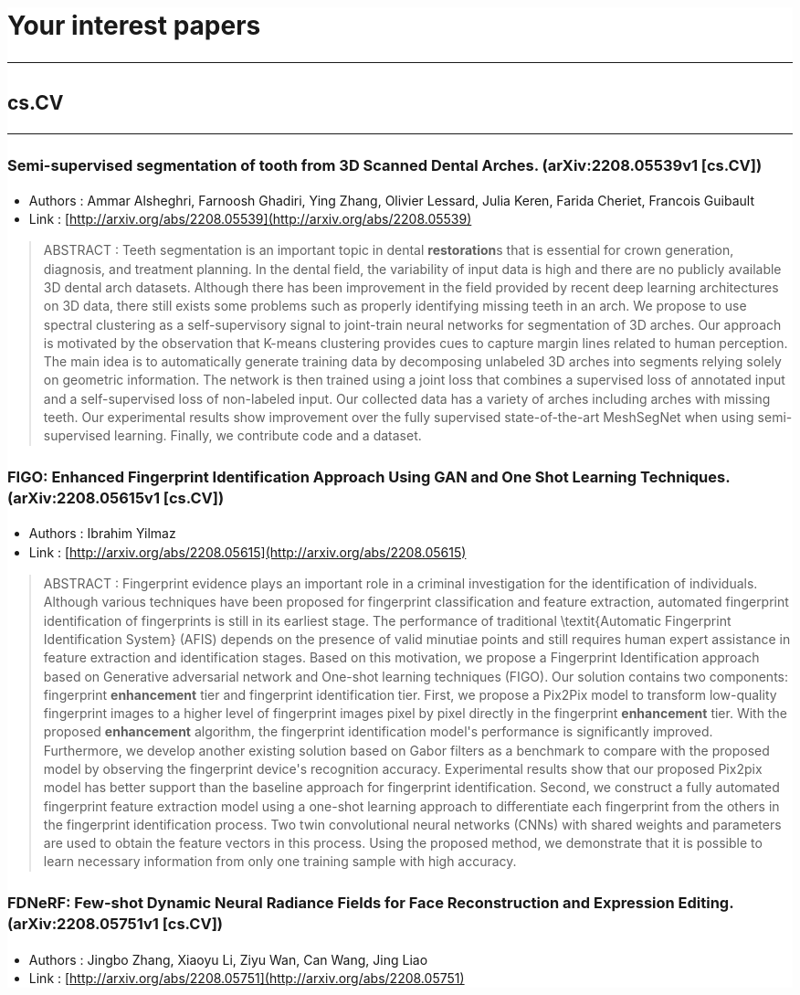 # Your interest papers
---
## cs.CV
---
### Semi-supervised segmentation of tooth from 3D Scanned Dental Arches. (arXiv:2208.05539v1 [cs.CV])
- Authors : Ammar Alsheghri, Farnoosh Ghadiri, Ying Zhang, Olivier Lessard, Julia Keren, Farida Cheriet, Francois Guibault
- Link : [http://arxiv.org/abs/2208.05539](http://arxiv.org/abs/2208.05539)
> ABSTRACT  :  Teeth segmentation is an important topic in dental **restoration**s that is essential for crown generation, diagnosis, and treatment planning. In the dental field, the variability of input data is high and there are no publicly available 3D dental arch datasets. Although there has been improvement in the field provided by recent deep learning architectures on 3D data, there still exists some problems such as properly identifying missing teeth in an arch. We propose to use spectral clustering as a self-supervisory signal to joint-train neural networks for segmentation of 3D arches. Our approach is motivated by the observation that K-means clustering provides cues to capture margin lines related to human perception. The main idea is to automatically generate training data by decomposing unlabeled 3D arches into segments relying solely on geometric information. The network is then trained using a joint loss that combines a supervised loss of annotated input and a self-supervised loss of non-labeled input. Our collected data has a variety of arches including arches with missing teeth. Our experimental results show improvement over the fully supervised state-of-the-art MeshSegNet when using semi-supervised learning. Finally, we contribute code and a dataset.  
### FIGO: Enhanced Fingerprint Identification Approach Using GAN and One Shot Learning Techniques. (arXiv:2208.05615v1 [cs.CV])
- Authors : Ibrahim Yilmaz
- Link : [http://arxiv.org/abs/2208.05615](http://arxiv.org/abs/2208.05615)
> ABSTRACT  :  Fingerprint evidence plays an important role in a criminal investigation for the identification of individuals. Although various techniques have been proposed for fingerprint classification and feature extraction, automated fingerprint identification of fingerprints is still in its earliest stage. The performance of traditional \textit{Automatic Fingerprint Identification System} (AFIS) depends on the presence of valid minutiae points and still requires human expert assistance in feature extraction and identification stages. Based on this motivation, we propose a Fingerprint Identification approach based on Generative adversarial network and One-shot learning techniques (FIGO). Our solution contains two components: fingerprint **enhancement** tier and fingerprint identification tier. First, we propose a Pix2Pix model to transform low-quality fingerprint images to a higher level of fingerprint images pixel by pixel directly in the fingerprint **enhancement** tier. With the proposed **enhancement** algorithm, the fingerprint identification model's performance is significantly improved. Furthermore, we develop another existing solution based on Gabor filters as a benchmark to compare with the proposed model by observing the fingerprint device's recognition accuracy. Experimental results show that our proposed Pix2pix model has better support than the baseline approach for fingerprint identification. Second, we construct a fully automated fingerprint feature extraction model using a one-shot learning approach to differentiate each fingerprint from the others in the fingerprint identification process. Two twin convolutional neural networks (CNNs) with shared weights and parameters are used to obtain the feature vectors in this process. Using the proposed method, we demonstrate that it is possible to learn necessary information from only one training sample with high accuracy.  
### FD**NeRF**: Few-shot Dynamic Neural Radiance Fields for Face Reconstruction and Expression Editing. (arXiv:2208.05751v1 [cs.CV])
- Authors : Jingbo Zhang, Xiaoyu Li, Ziyu Wan, Can Wang, Jing Liao
- Link : [http://arxiv.org/abs/2208.05751](http://arxiv.org/abs/2208.05751)